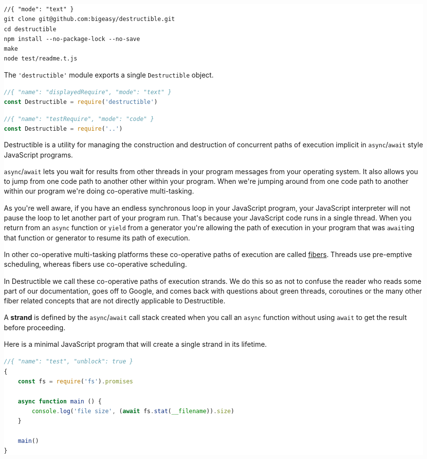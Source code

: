 ```text
//{ "mode": "text" }
git clone git@github.com:bigeasy/destructible.git
cd destructible
npm install --no-package-lock --no-save
make
node test/readme.t.js
```

The `'destructible'` module exports a single `Destructible` object.

```javascript
//{ "name": "displayedRequire", "mode": "text" }
const Destructible = require('destructible')
```

```javascript
//{ "name": "testRequire", "mode": "code" }
const Destructible = require('..')
```

Destructible is a utility for managing the construction and destruction of
concurrent paths of execution implicit in `async`/`await` style JavaScript
programs.

`async`/`await` lets you wait for results from other threads in your program
messages from your operating system. It also allows you to jump from one code
path to another other within your program. When we're jumping around from one
code path to another within our program we're doing co-operative multi-tasking.

As you're well aware, if you have an endless synchronous loop in your JavaScript
program, your JavaScript interpreter will not pause the loop to let another part
of your program run. That's because your JavaScript code runs in a single
thread. When you return from an `async` function or `yield` from a generator
you're allowing the path of execution in your program that was `await`ing that
function or generator to resume its path of execution.

In other co-operative multi-tasking platforms these co-operative paths of
execution are called [fibers](https://stackoverflow.com/a/796255). Threads use
pre-emptive scheduling, whereas fibers use co-operative scheduling.

In Destructible we call these co-operative paths of execution strands. We do
this so as not to confuse the reader who reads some part of our documentation,
goes off to Google, and comes back with questions about green threads,
coroutines or the many other fiber related concepts that are not directly
applicable to Destructible.

A **strand** is defined by the `async`/`await` call stack created when you call
an `async` function without using `await` to get the result before proceeding.

Here is a minimal JavaScript program that will create a single strand in its
lifetime.

```javascript
//{ "name": "test", "unblock": true }
{
    const fs = require('fs').promises

    async function main () {
        console.log('file size', (await fs.stat(__filename)).size)
    }

    main()
}
```
